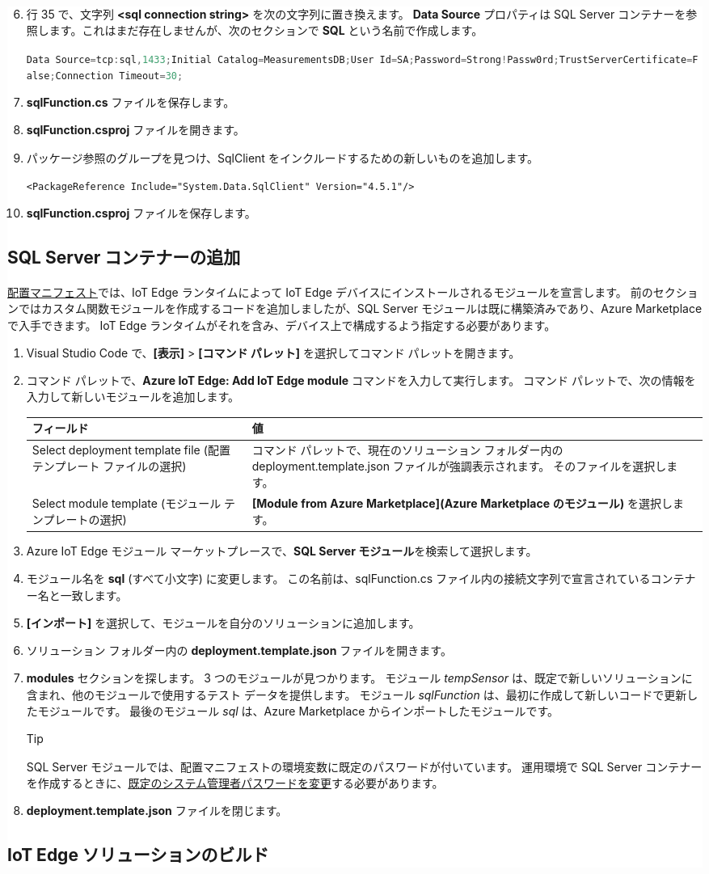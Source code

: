 6. 行 35 で、文字列 **\<sql connection string\>** を次の文字列に置き換えます。 **Data Source** プロパティは SQL Server コンテナーを参照します。これはまだ存在しませんが、次のセクションで **SQL** という名前で作成します。 

   ```csharp
   Data Source=tcp:sql,1433;Initial Catalog=MeasurementsDB;User Id=SA;Password=Strong!Passw0rd;TrustServerCertificate=False;Connection Timeout=30;
   ```

7. **sqlFunction.cs** ファイルを保存します。 

8. **sqlFunction.csproj** ファイルを開きます。

9. パッケージ参照のグループを見つけ、SqlClient をインクルードするための新しいものを追加します。 

   ```csproj
   <PackageReference Include="System.Data.SqlClient" Version="4.5.1"/>
   ```

10. **sqlFunction.csproj** ファイルを保存します。

## <a name="add-the-sql-server-container"></a>SQL Server コンテナーの追加

[配置マニフェスト](module-composition.md)では、IoT Edge ランタイムによって IoT Edge デバイスにインストールされるモジュールを宣言します。 前のセクションではカスタム関数モジュールを作成するコードを追加しましたが、SQL Server モジュールは既に構築済みであり、Azure Marketplace で入手できます。 IoT Edge ランタイムがそれを含み、デバイス上で構成するよう指定する必要があります。 

1. Visual Studio Code で、**[表示]** > **[コマンド パレット]** を選択してコマンド パレットを開きます。

2. コマンド パレットで、**Azure IoT Edge: Add IoT Edge module** コマンドを入力して実行します。 コマンド パレットで、次の情報を入力して新しいモジュールを追加します。 

   | フィールド | 値 | 
   | ----- | ----- |
   | Select deployment template file (配置テンプレート ファイルの選択) | コマンド パレットで、現在のソリューション フォルダー内の deployment.template.json ファイルが強調表示されます。 そのファイルを選択します。  |
   | Select module template (モジュール テンプレートの選択) | **[Module from Azure Marketplace]\(Azure Marketplace のモジュール\)** を選択します。 |

3. Azure IoT Edge モジュール マーケットプレースで、**SQL Server モジュール**を検索して選択します。 

4. モジュール名を **sql** (すべて小文字) に変更します。 この名前は、sqlFunction.cs ファイル内の接続文字列で宣言されているコンテナー名と一致します。 

5. **[インポート]** を選択して、モジュールを自分のソリューションに追加します。 

6. ソリューション フォルダー内の **deployment.template.json** ファイルを開きます。 

7. **modules** セクションを探します。 3 つのモジュールが見つかります。 モジュール *tempSensor* は、既定で新しいソリューションに含まれ、他のモジュールで使用するテスト データを提供します。 モジュール *sqlFunction* は、最初に作成して新しいコードで更新したモジュールです。 最後のモジュール *sql* は、Azure Marketplace からインポートしたモジュールです。 

   >[!Tip]
   >SQL Server モジュールでは、配置マニフェストの環境変数に既定のパスワードが付いています。 運用環境で SQL Server コンテナーを作成するときに、[既定のシステム管理者パスワードを変更](https://docs.microsoft.com/sql/linux/quickstart-install-connect-docker)する必要があります。

8. **deployment.template.json** ファイルを閉じます。

## <a name="build-your-iot-edge-solution"></a>IoT Edge ソリューションのビルド
